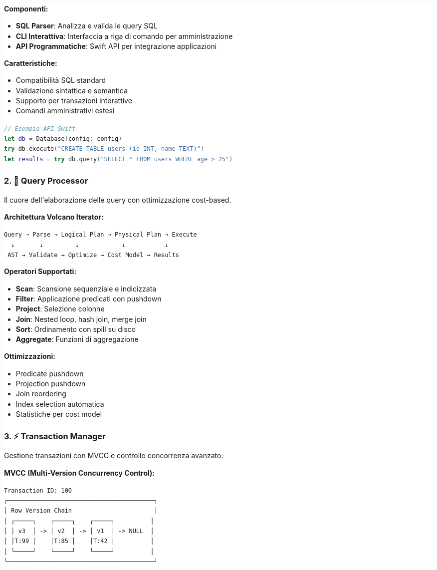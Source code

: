 **Componenti:**
- **SQL Parser**: Analizza e valida le query SQL
- **CLI Interattiva**: Interfaccia a riga di comando per amministrazione
- **API Programmatiche**: Swift API per integrazione applicazioni

**Caratteristiche:**
- Compatibilità SQL standard
- Validazione sintattica e semantica
- Supporto per transazioni interattive
- Comandi amministrativi estesi

```swift
// Esempio API Swift
let db = Database(config: config)
try db.execute("CREATE TABLE users (id INT, name TEXT)")
let results = try db.query("SELECT * FROM users WHERE age > 25")
```

### 2. 🧠 Query Processor

Il cuore dell'elaborazione delle query con ottimizzazione cost-based.

**Architettura Volcano Iterator:**
```
Query → Parse → Logical Plan → Physical Plan → Execute
  ↓       ↓         ↓            ↓           ↓
 AST → Validate → Optimize → Cost Model → Results
```

**Operatori Supportati:**
- **Scan**: Scansione sequenziale e indicizzata
- **Filter**: Applicazione predicati con pushdown
- **Project**: Selezione colonne
- **Join**: Nested loop, hash join, merge join
- **Sort**: Ordinamento con spill su disco
- **Aggregate**: Funzioni di aggregazione

**Ottimizzazioni:**
- Predicate pushdown
- Projection pushdown  
- Join reordering
- Index selection automatica
- Statistiche per cost model

### 3. ⚡ Transaction Manager

Gestione transazioni con MVCC e controllo concorrenza avanzato.

**MVCC (Multi-Version Concurrency Control):**
```
Transaction ID: 100
┌─────────────────────────────────────────┐
│ Row Version Chain                       │
│ ┌─────┐    ┌─────┐    ┌─────┐          │
│ │ v3  │ -> │ v2  │ -> │ v1  │ -> NULL  │
│ │T:99 │    │T:85 │    │T:42 │          │
│ └─────┘    └─────┘    └─────┘          │
└─────────────────────────────────────────┘
```
